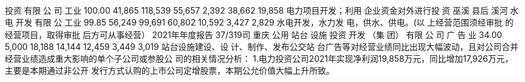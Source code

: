 投资
有限
公
司
工业
100.00
41,865
118,539
55,657
2,392
38,662
19,858
电力项目开发；利用
企业资金对外进行投
资
巫溪
县后
溪河
水电
开发
有限
公
工业
99.85
56,249
99,691
60,802
10,592
3,427
2,829
水电开发，水力发
电，供水、供电。(以
上经营范围须经审批
的经营项目，取得审批
后方可从事经营）
2021年年度报告
37/319司
重庆
公用
站台
设施
投资
开发
（集
团）
有限
公
司
广
告
业
34.00
5,000
18,188
14,144
12,459
3,449
3,019
站台设施建设、设
计、制作、发布公交站
台广告等对经营业绩同比出现大幅波动，且对公司合并经营业绩造成重大影响的单个子公司或参股公
司的相关情况分析：
1.电力投资公司2021年实现净利润19,858万元，同比增加17,926万元，主要是本期通过非公开
发行方式认购的上市公司定增股票，本期公允价值大幅上升所致。